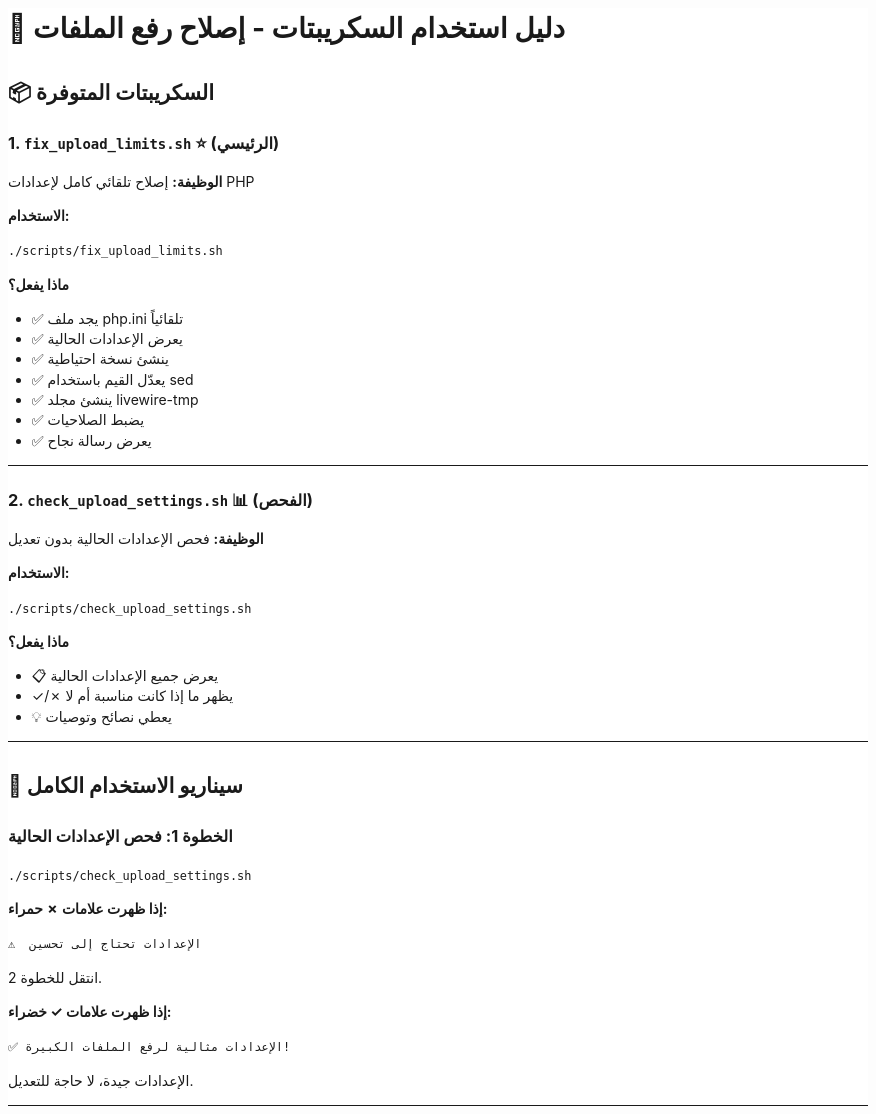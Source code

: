 # 🎯 دليل استخدام السكريبتات - إصلاح رفع الملفات

## 📦 السكريبتات المتوفرة

### 1. `fix_upload_limits.sh` ⭐ (الرئيسي)
**الوظيفة:** إصلاح تلقائي كامل لإعدادات PHP

**الاستخدام:**
```bash
./scripts/fix_upload_limits.sh
```

**ماذا يفعل؟**
- ✅ يجد ملف php.ini تلقائياً
- ✅ يعرض الإعدادات الحالية
- ✅ ينشئ نسخة احتياطية
- ✅ يعدّل القيم باستخدام sed
- ✅ ينشئ مجلد livewire-tmp
- ✅ يضبط الصلاحيات
- ✅ يعرض رسالة نجاح

---

### 2. `check_upload_settings.sh` 📊 (الفحص)
**الوظيفة:** فحص الإعدادات الحالية بدون تعديل

**الاستخدام:**
```bash
./scripts/check_upload_settings.sh
```

**ماذا يفعل؟**
- 📋 يعرض جميع الإعدادات الحالية
- ✓/✗ يظهر ما إذا كانت مناسبة أم لا
- 💡 يعطي نصائح وتوصيات

---

## 🚀 سيناريو الاستخدام الكامل

### الخطوة 1: فحص الإعدادات الحالية
```bash
./scripts/check_upload_settings.sh
```

**إذا ظهرت علامات ✗ حمراء:**
```
⚠️  الإعدادات تحتاج إلى تحسين
```
انتقل للخطوة 2.

**إذا ظهرت علامات ✓ خضراء:**
```
✅ الإعدادات مثالية لرفع الملفات الكبيرة!
```
الإعدادات جيدة، لا حاجة للتعديل.

---